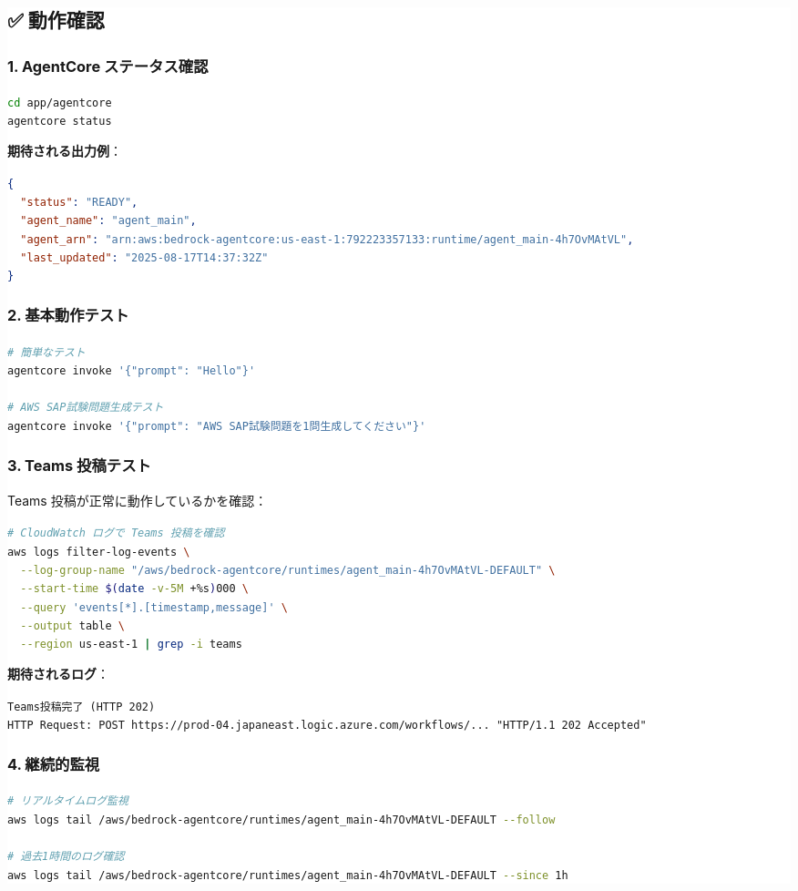 ## ✅ 動作確認

### 1. AgentCore ステータス確認

```bash
cd app/agentcore
agentcore status
```

**期待される出力例**：
```json
{
  "status": "READY",
  "agent_name": "agent_main",
  "agent_arn": "arn:aws:bedrock-agentcore:us-east-1:792223357133:runtime/agent_main-4h7OvMAtVL",
  "last_updated": "2025-08-17T14:37:32Z"
}
```

### 2. 基本動作テスト

```bash
# 簡単なテスト
agentcore invoke '{"prompt": "Hello"}'

# AWS SAP試験問題生成テスト
agentcore invoke '{"prompt": "AWS SAP試験問題を1問生成してください"}'
```

### 3. Teams 投稿テスト

Teams 投稿が正常に動作しているかを確認：

```bash
# CloudWatch ログで Teams 投稿を確認
aws logs filter-log-events \
  --log-group-name "/aws/bedrock-agentcore/runtimes/agent_main-4h7OvMAtVL-DEFAULT" \
  --start-time $(date -v-5M +%s)000 \
  --query 'events[*].[timestamp,message]' \
  --output table \
  --region us-east-1 | grep -i teams
```

**期待されるログ**：
```
Teams投稿完了 (HTTP 202)
HTTP Request: POST https://prod-04.japaneast.logic.azure.com/workflows/... "HTTP/1.1 202 Accepted"
```

### 4. 継続的監視

```bash
# リアルタイムログ監視
aws logs tail /aws/bedrock-agentcore/runtimes/agent_main-4h7OvMAtVL-DEFAULT --follow

# 過去1時間のログ確認
aws logs tail /aws/bedrock-agentcore/runtimes/agent_main-4h7OvMAtVL-DEFAULT --since 1h
```
